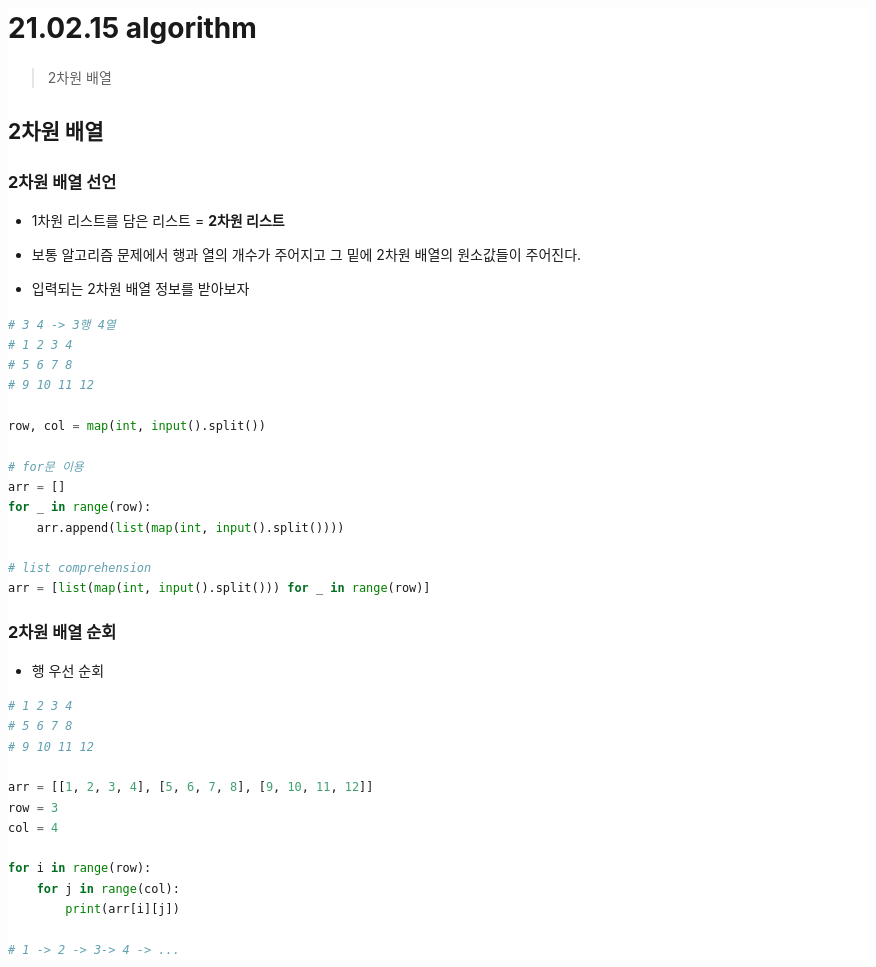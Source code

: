 # 21.02.15 algorithm

> 2차원 배열



## 2차원 배열



### 2차원 배열 선언

- 1차원 리스트를 담은 리스트 = **2차원 리스트**
- 보통 알고리즘 문제에서 행과 열의 개수가 주어지고 그 밑에 2차원 배열의 원소값들이 주어진다.



- 입력되는 2차원 배열 정보를 받아보자

```python
# 3 4 -> 3행 4열
# 1 2 3 4
# 5 6 7 8
# 9 10 11 12

row, col = map(int, input().split())

# for문 이용
arr = []
for _ in range(row):
    arr.append(list(map(int, input().split())))
    
# list comprehension
arr = [list(map(int, input().split())) for _ in range(row)]
```



### 2차원 배열 순회



- 행 우선 순회

```python
# 1 2 3 4
# 5 6 7 8
# 9 10 11 12

arr = [[1, 2, 3, 4], [5, 6, 7, 8], [9, 10, 11, 12]]
row = 3
col = 4

for i in range(row):
    for j in range(col):
        print(arr[i][j])
        
# 1 -> 2 -> 3-> 4 -> ...
```
